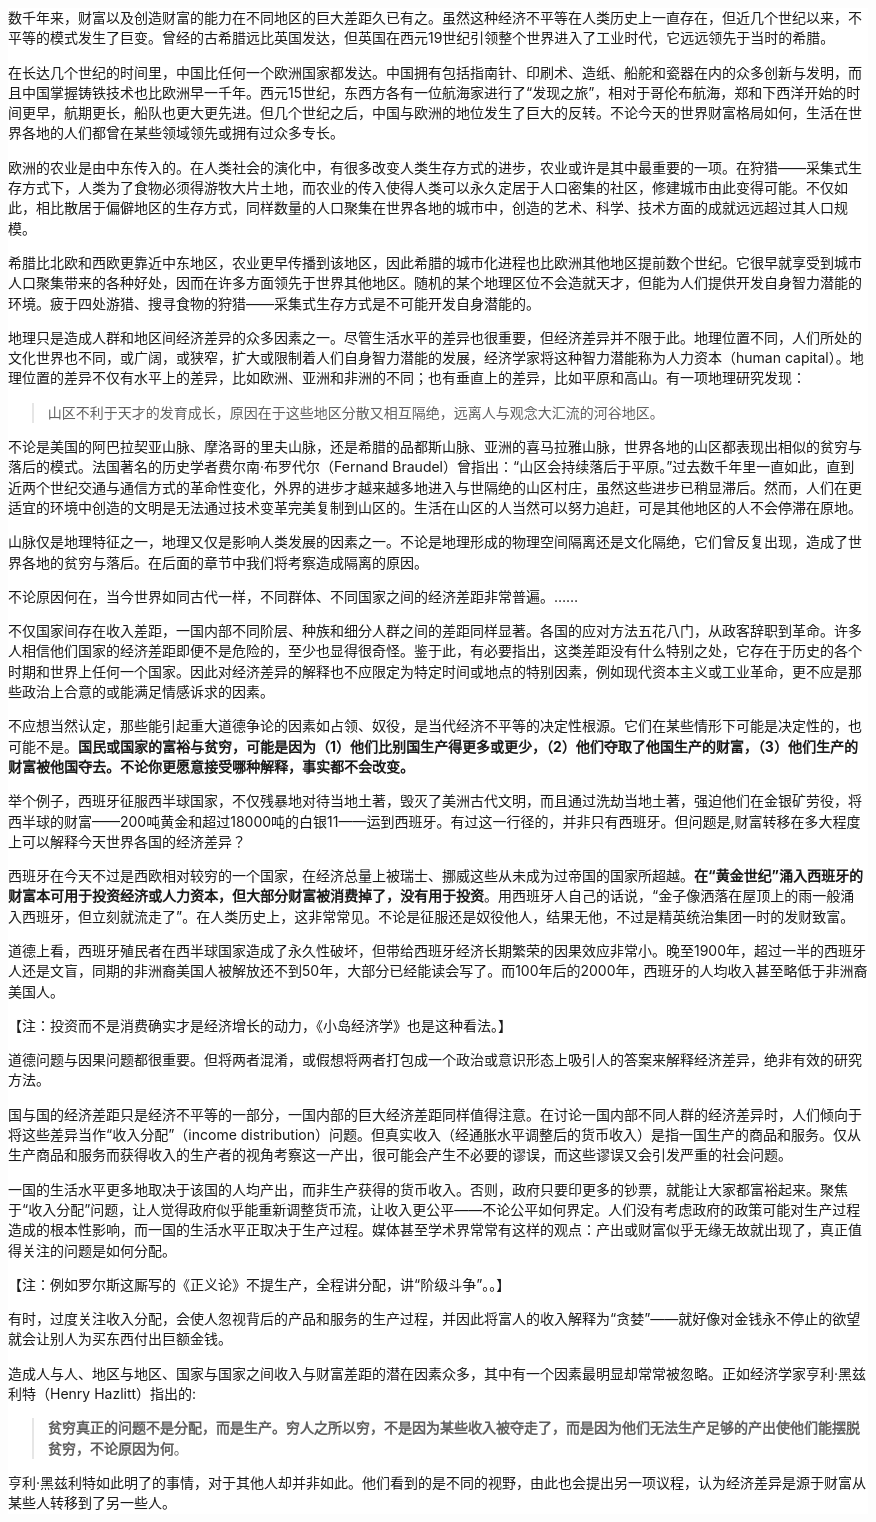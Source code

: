 数千年来，财富以及创造财富的能力在不同地区的巨大差距久已有之。虽然这种经济不平等在人类历史上一直存在，但近几个世纪以来，不平等的模式发生了巨变。曾经的古希腊远比英国发达，但英国在西元19世纪引领整个世界进入了工业时代，它远远领先于当时的希腊。

在长达几个世纪的时间里，中国比任何一个欧洲国家都发达。中国拥有包括指南针、印刷术、造纸、船舵和瓷器在内的众多创新与发明，而且中国掌握铸铁技术也比欧洲早一千年。西元15世纪，东西方各有一位航海家进行了“发现之旅”，相对于哥伦布航海，郑和下西洋开始的时间更早，航期更长，船队也更大更先进。但几个世纪之后，中国与欧洲的地位发生了巨大的反转。不论今天的世界财富格局如何，生活在世界各地的人们都曾在某些领域领先或拥有过众多专长。

欧洲的农业是由中东传入的。在人类社会的演化中，有很多改变人类生存方式的进步，农业或许是其中最重要的一项。在狩猎——采集式生存方式下，人类为了食物必须得游牧大片土地，而农业的传入使得人类可以永久定居于人口密集的社区，修建城市由此变得可能。不仅如此，相比散居于偏僻地区的生存方式，同样数量的人口聚集在世界各地的城市中，创造的艺术、科学、技术方面的成就远远超过其人口规模。

希腊比北欧和西欧更靠近中东地区，农业更早传播到该地区，因此希腊的城市化进程也比欧洲其他地区提前数个世纪。它很早就享受到城市人口聚集带来的各种好处，因而在许多方面领先于世界其他地区。随机的某个地理区位不会造就天才，但能为人们提供开发自身智力潜能的环境。疲于四处游猎、搜寻食物的狩猎——采集式生存方式是不可能开发自身潜能的。

地理只是造成人群和地区间经济差异的众多因素之一。尽管生活水平的差异也很重要，但经济差异并不限于此。地理位置不同，人们所处的文化世界也不同，或广阔，或狭窄，扩大或限制着人们自身智力潜能的发展，经济学家将这种智力潜能称为人力资本（human capital）。地理位置的差异不仅有水平上的差异，比如欧洲、亚洲和非洲的不同；也有垂直上的差异，比如平原和高山。有一项地理研究发现：

>山区不利于天才的发育成长，原因在于这些地区分散又相互隔绝，远离人与观念大汇流的河谷地区。

不论是美国的阿巴拉契亚山脉、摩洛哥的里夫山脉，还是希腊的品都斯山脉、亚洲的喜马拉雅山脉，世界各地的山区都表现出相似的贫穷与落后的模式。法国著名的历史学者费尔南·布罗代尔（Fernand Braudel）曾指出：“山区会持续落后于平原。”过去数千年里一直如此，直到近两个世纪交通与通信方式的革命性变化，外界的进步才越来越多地进入与世隔绝的山区村庄，虽然这些进步已稍显滞后。然而，人们在更适宜的环境中创造的文明是无法通过技术变革完美复制到山区的。生活在山区的人当然可以努力追赶，可是其他地区的人不会停滞在原地。

山脉仅是地理特征之一，地理又仅是影响人类发展的因素之一。不论是地理形成的物理空间隔离还是文化隔绝，它们曾反复出现，造成了世界各地的贫穷与落后。在后面的章节中我们将考察造成隔离的原因。

不论原因何在，当今世界如同古代一样，不同群体、不同国家之间的经济差距非常普遍。……

不仅国家间存在收入差距，一国内部不同阶层、种族和细分人群之间的差距同样显著。各国的应对方法五花八门，从政客辞职到革命。许多人相信他们国家的经济差距即便不是危险的，至少也显得很奇怪。鉴于此，有必要指出，这类差距没有什么特别之处，它存在于历史的各个时期和世界上任何一个国家。因此对经济差异的解释也不应限定为特定时间或地点的特别因素，例如现代资本主义或工业革命，更不应是那些政治上合意的或能满足情感诉求的因素。

不应想当然认定，那些能引起重大道德争论的因素如占领、奴役，是当代经济不平等的决定性根源。它们在某些情形下可能是决定性的，也可能不是。**国民或国家的富裕与贫穷，可能是因为（1）他们比别国生产得更多或更少，（2）他们夺取了他国生产的财富，（3）他们生产的财富被他国夺去。不论你更愿意接受哪种解释，事实都不会改变。**

举个例子，西班牙征服西半球国家，不仅残暴地对待当地土著，毁灭了美洲古代文明，而且通过洗劫当地土著，强迫他们在金银矿劳役，将西半球的财富——200吨黄金和超过18000吨的白银11——运到西班牙。有过这一行径的，并非只有西班牙。但问题是,财富转移在多大程度上可以解释今天世界各国的经济差异？

西班牙在今天不过是西欧相对较穷的一个国家，在经济总量上被瑞士、挪威这些从未成为过帝国的国家所超越。**在“黄金世纪”涌入西班牙的财富本可用于投资经济或人力资本，但大部分财富被消费掉了，没有用于投资**。用西班牙人自己的话说，“金子像洒落在屋顶上的雨一般涌入西班牙，但立刻就流走了”。在人类历史上，这非常常见。不论是征服还是奴役他人，结果无他，不过是精英统治集团一时的发财致富。

道德上看，西班牙殖民者在西半球国家造成了永久性破坏，但带给西班牙经济长期繁荣的因果效应非常小。晚至1900年，超过一半的西班牙人还是文盲，同期的非洲裔美国人被解放还不到50年，大部分已经能读会写了。而100年后的2000年，西班牙的人均收入甚至略低于非洲裔美国人。

【注：投资而不是消费确实才是经济增长的动力，《小岛经济学》也是这种看法。】

道德问题与因果问题都很重要。但将两者混淆，或假想将两者打包成一个政治或意识形态上吸引人的答案来解释经济差异，绝非有效的研究方法。

国与国的经济差距只是经济不平等的一部分，一国内部的巨大经济差距同样值得注意。在讨论一国内部不同人群的经济差异时，人们倾向于将这些差异当作“收入分配”（income distribution）问题。但真实收入（经通胀水平调整后的货币收入）是指一国生产的商品和服务。仅从生产商品和服务而获得收入的生产者的视角考察这一产出，很可能会产生不必要的谬误，而这些谬误又会引发严重的社会问题。

一国的生活水平更多地取决于该国的人均产出，而非生产获得的货币收入。否则，政府只要印更多的钞票，就能让大家都富裕起来。聚焦于“收入分配”问题，让人觉得政府似乎能重新调整货币流，让收入更公平——不论公平如何界定。人们没有考虑政府的政策可能对生产过程造成的根本性影响，而一国的生活水平正取决于生产过程。媒体甚至学术界常常有这样的观点：产出或财富似乎无缘无故就出现了，真正值得关注的问题是如何分配。

【注：例如罗尔斯这厮写的《正义论》不提生产，全程讲分配，讲“阶级斗争”。。】

有时，过度关注收入分配，会使人忽视背后的产品和服务的生产过程，并因此将富人的收入解释为“贪婪”——就好像对金钱永不停止的欲望就会让别人为买东西付出巨额金钱。

造成人与人、地区与地区、国家与国家之间收入与财富差距的潜在因素众多，其中有一个因素最明显却常常被忽略。正如经济学家亨利·黑兹利特（Henry Hazlitt）指出的:

>**贫穷真正的问题不是分配，而是生产。穷人之所以穷，不是因为某些收入被夺走了，而是因为他们无法生产足够的产出使他们能摆脱贫穷，不论原因为何**。

亨利·黑兹利特如此明了的事情，对于其他人却并非如此。他们看到的是不同的视野，由此也会提出另一项议程，认为经济差异是源于财富从某些人转移到了另一些人。
